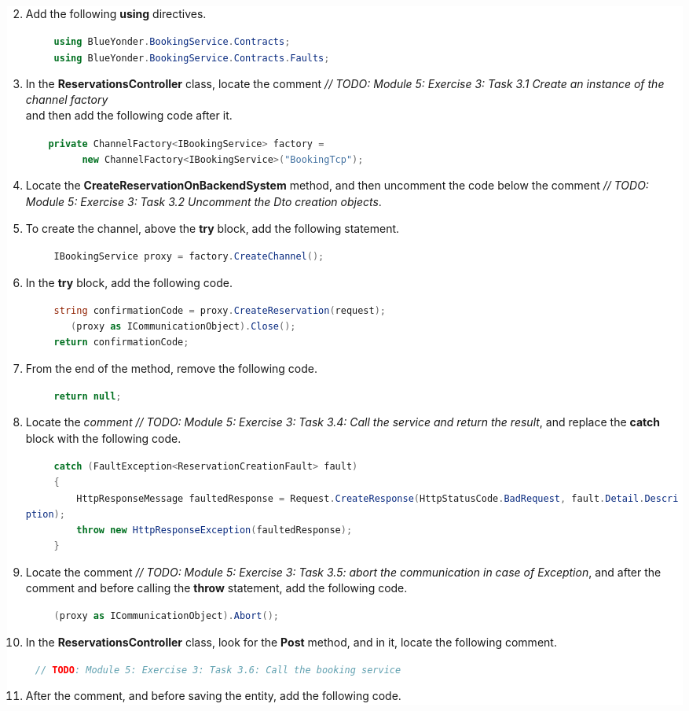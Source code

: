 2. Add the following **using** directives.

   ```cs
        using BlueYonder.BookingService.Contracts;
        using BlueYonder.BookingService.Contracts.Faults;
   ```
3. In the **ReservationsController** class, locate the comment _// TODO: Module 5: Exercise 3: Task 3.1 Create an instance of the channel factory_  
and then add the following code after it.

   ```cs
       private ChannelFactory<IBookingService> factory =
             new ChannelFactory<IBookingService>("BookingTcp");
   ```
4. Locate the **CreateReservationOnBackendSystem** method, and then uncomment the code below the comment _// TODO: Module 5: Exercise 3: Task 3.2 Uncomment the Dto creation objects_.
5. To create the channel, above the **try** block, add the following statement.

   ```cs
        IBookingService proxy = factory.CreateChannel();
   ```
6. In the **try** block, add the following code.

   ```cs
        string confirmationCode = proxy.CreateReservation(request);
           (proxy as ICommunicationObject).Close();
        return confirmationCode;
   ```
7. From the end of the method, remove the following code.

   ```cs
        return null;
   ```
8. Locate the _comment // TODO: Module 5: Exercise 3: Task 3.4: Call the service and return the result_, and replace the **catch**  block with the following code.
  
   ```cs
        catch (FaultException<ReservationCreationFault> fault)
        {
            HttpResponseMessage faultedResponse = Request.CreateResponse(HttpStatusCode.BadRequest, fault.Detail.Description);
            throw new HttpResponseException(faultedResponse);
        }
   ```
9. Locate the comment _// TODO: Module 5: Exercise 3: Task 3.5: abort the communication in case of Exception_, and after the comment and before calling the **throw** statement, add the following code.

   ```cs
        (proxy as ICommunicationObject).Abort();
   ```
10. In the **ReservationsController** class, look for the **Post** method, and in it, locate the following comment.

   ```cs
        // TODO: Module 5: Exercise 3: Task 3.6: Call the booking service
   ```
11. After the comment, and before saving the entity, add the following code.
